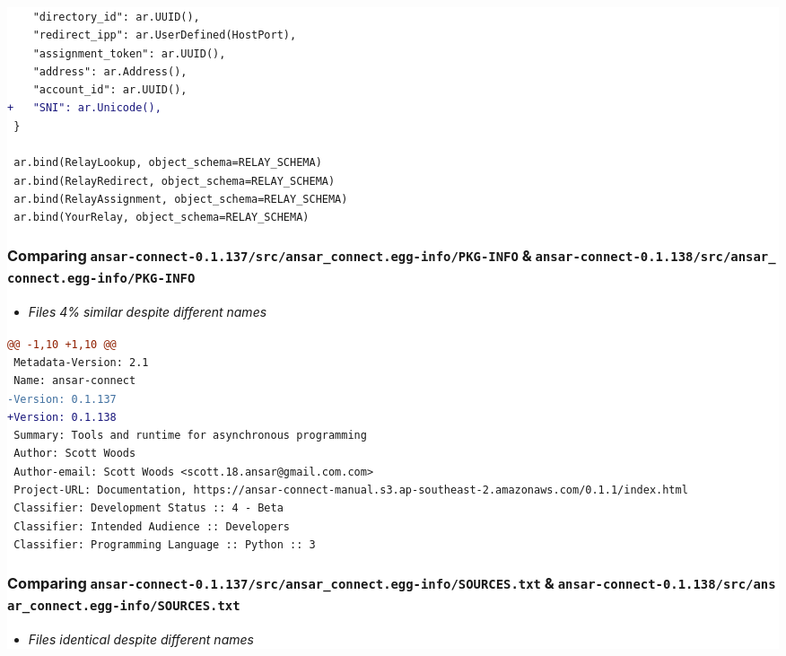 ```diff
 	"directory_id": ar.UUID(),
 	"redirect_ipp": ar.UserDefined(HostPort),
 	"assignment_token": ar.UUID(),
 	"address": ar.Address(),
 	"account_id": ar.UUID(),
+	"SNI": ar.Unicode(),
 }
 
 ar.bind(RelayLookup, object_schema=RELAY_SCHEMA)
 ar.bind(RelayRedirect, object_schema=RELAY_SCHEMA)
 ar.bind(RelayAssignment, object_schema=RELAY_SCHEMA)
 ar.bind(YourRelay, object_schema=RELAY_SCHEMA)
```

### Comparing `ansar-connect-0.1.137/src/ansar_connect.egg-info/PKG-INFO` & `ansar-connect-0.1.138/src/ansar_connect.egg-info/PKG-INFO`

 * *Files 4% similar despite different names*

```diff
@@ -1,10 +1,10 @@
 Metadata-Version: 2.1
 Name: ansar-connect
-Version: 0.1.137
+Version: 0.1.138
 Summary: Tools and runtime for asynchronous programming
 Author: Scott Woods
 Author-email: Scott Woods <scott.18.ansar@gmail.com.com>
 Project-URL: Documentation, https://ansar-connect-manual.s3.ap-southeast-2.amazonaws.com/0.1.1/index.html
 Classifier: Development Status :: 4 - Beta
 Classifier: Intended Audience :: Developers
 Classifier: Programming Language :: Python :: 3
```

### Comparing `ansar-connect-0.1.137/src/ansar_connect.egg-info/SOURCES.txt` & `ansar-connect-0.1.138/src/ansar_connect.egg-info/SOURCES.txt`

 * *Files identical despite different names*

